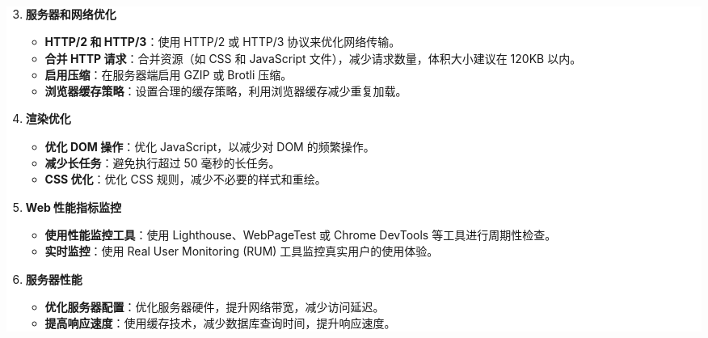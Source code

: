 3. **服务器和网络优化**
   - **HTTP/2 和 HTTP/3**：使用 HTTP/2 或 HTTP/3 协议来优化网络传输。
   - **合并 HTTP 请求**：合并资源（如 CSS 和 JavaScript 文件），减少请求数量，体积大小建议在 120KB 以内。
   - **启用压缩**：在服务器端启用 GZIP 或 Brotli 压缩。
   - **浏览器缓存策略**：设置合理的缓存策略，利用浏览器缓存减少重复加载。

4. **渲染优化**
   - **优化 DOM 操作**：优化 JavaScript，以减少对 DOM 的频繁操作。
   - **减少长任务**：避免执行超过 50 毫秒的长任务。
   - **CSS 优化**：优化 CSS 规则，减少不必要的样式和重绘。

5. **Web 性能指标监控**
   - **使用性能监控工具**：使用 Lighthouse、WebPageTest 或 Chrome DevTools 等工具进行周期性检查。
   - **实时监控**：使用 Real User Monitoring (RUM) 工具监控真实用户的使用体验。

6. **服务器性能**
   - **优化服务器配置**：优化服务器硬件，提升网络带宽，减少访问延迟。
   - **提高响应速度**：使用缓存技术，减少数据库查询时间，提升响应速度。
